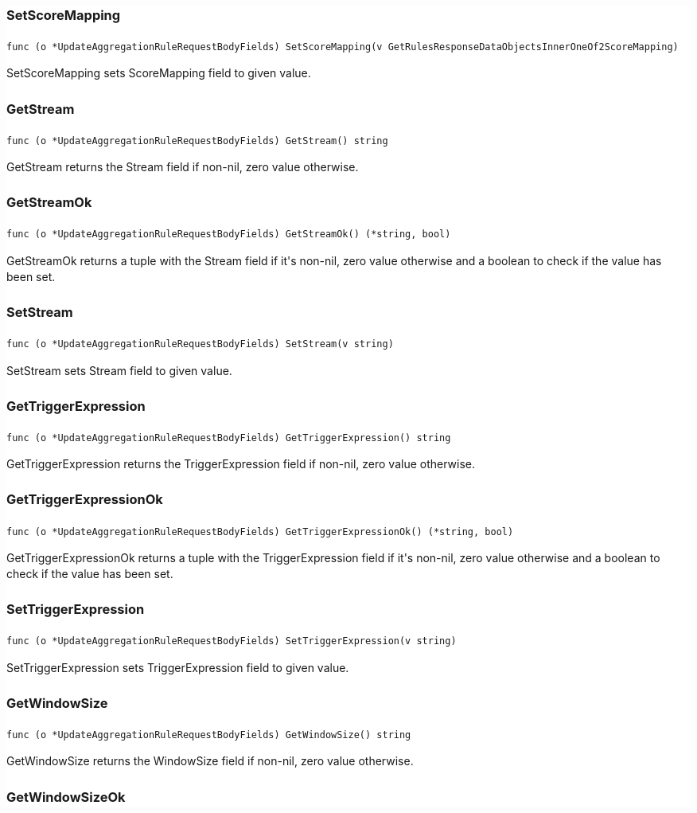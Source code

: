 ### SetScoreMapping

`func (o *UpdateAggregationRuleRequestBodyFields) SetScoreMapping(v GetRulesResponseDataObjectsInnerOneOf2ScoreMapping)`

SetScoreMapping sets ScoreMapping field to given value.


### GetStream

`func (o *UpdateAggregationRuleRequestBodyFields) GetStream() string`

GetStream returns the Stream field if non-nil, zero value otherwise.

### GetStreamOk

`func (o *UpdateAggregationRuleRequestBodyFields) GetStreamOk() (*string, bool)`

GetStreamOk returns a tuple with the Stream field if it's non-nil, zero value otherwise
and a boolean to check if the value has been set.

### SetStream

`func (o *UpdateAggregationRuleRequestBodyFields) SetStream(v string)`

SetStream sets Stream field to given value.


### GetTriggerExpression

`func (o *UpdateAggregationRuleRequestBodyFields) GetTriggerExpression() string`

GetTriggerExpression returns the TriggerExpression field if non-nil, zero value otherwise.

### GetTriggerExpressionOk

`func (o *UpdateAggregationRuleRequestBodyFields) GetTriggerExpressionOk() (*string, bool)`

GetTriggerExpressionOk returns a tuple with the TriggerExpression field if it's non-nil, zero value otherwise
and a boolean to check if the value has been set.

### SetTriggerExpression

`func (o *UpdateAggregationRuleRequestBodyFields) SetTriggerExpression(v string)`

SetTriggerExpression sets TriggerExpression field to given value.


### GetWindowSize

`func (o *UpdateAggregationRuleRequestBodyFields) GetWindowSize() string`

GetWindowSize returns the WindowSize field if non-nil, zero value otherwise.

### GetWindowSizeOk
